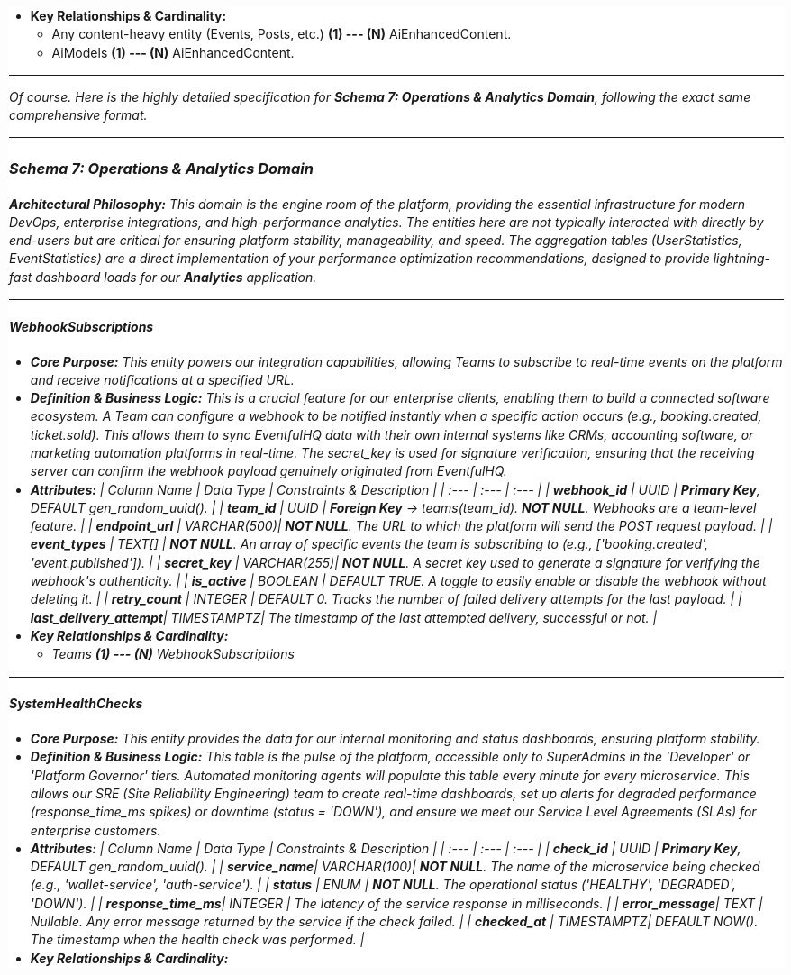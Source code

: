 * **Key Relationships & Cardinality:**  
  * Any content-heavy entity (Events, Posts, etc.) **(1) \--- (N)** AiEnhancedContent.  
  * AiModels **(1) \--- (N)** AiEnhancedContent.

---

*Of course. Here is the highly detailed specification for **Schema 7: Operations & Analytics Domain**, following the exact same comprehensive format.*

---

### ***Schema 7: Operations & Analytics Domain***

***Architectural Philosophy:** This domain is the engine room of the platform, providing the essential infrastructure for modern DevOps, enterprise integrations, and high-performance analytics. The entities here are not typically interacted with directly by end-users but are critical for ensuring platform stability, manageability, and speed. The aggregation tables (UserStatistics, EventStatistics) are a direct implementation of your performance optimization recommendations, designed to provide lightning-fast dashboard loads for our **Analytics** application.*

---

#### ***WebhookSubscriptions***

* ***Core Purpose:** This entity powers our integration capabilities, allowing Teams to subscribe to real-time events on the platform and receive notifications at a specified URL.*  
* ***Definition & Business Logic:** This is a crucial feature for our enterprise clients, enabling them to build a connected software ecosystem. A Team can configure a webhook to be notified instantly when a specific action occurs (e.g., booking.created, ticket.sold). This allows them to sync EventfulHQ data with their own internal systems like CRMs, accounting software, or marketing automation platforms in real-time. The secret\_key is used for signature verification, ensuring that the receiving server can confirm the webhook payload genuinely originated from EventfulHQ.*  
* ***Attributes:** | Column Name | Data Type | Constraints & Description | | :--- | :--- | :--- | | **webhook\_id** | UUID | **Primary Key**, DEFAULT gen\_random\_uuid(). | | **team\_id** | UUID | **Foreign Key** \-\> teams(team\_id). **NOT NULL**. Webhooks are a team-level feature. | | **endpoint\_url** | VARCHAR(500)| **NOT NULL**. The URL to which the platform will send the POST request payload. | | **event\_types** | TEXT\[\] | **NOT NULL**. An array of specific events the team is subscribing to (e.g., \['booking.created', 'event.published'\]). | | **secret\_key** | VARCHAR(255)| **NOT NULL**. A secret key used to generate a signature for verifying the webhook's authenticity. | | **is\_active** | BOOLEAN | DEFAULT TRUE. A toggle to easily enable or disable the webhook without deleting it. | | **retry\_count** | INTEGER | DEFAULT 0. Tracks the number of failed delivery attempts for the last payload. | | **last\_delivery\_attempt**| TIMESTAMPTZ| The timestamp of the last attempted delivery, successful or not. |*  
* ***Key Relationships & Cardinality:***  
  * *Teams **(1) \--- (N)** WebhookSubscriptions*

---

#### ***SystemHealthChecks***

* ***Core Purpose:** This entity provides the data for our internal monitoring and status dashboards, ensuring platform stability.*  
* ***Definition & Business Logic:** This table is the pulse of the platform, accessible only to SuperAdmins in the 'Developer' or 'Platform Governor' tiers. Automated monitoring agents will populate this table every minute for every microservice. This allows our SRE (Site Reliability Engineering) team to create real-time dashboards, set up alerts for degraded performance (response\_time\_ms spikes) or downtime (status \= 'DOWN'), and ensure we meet our Service Level Agreements (SLAs) for enterprise customers.*  
* ***Attributes:** | Column Name | Data Type | Constraints & Description | | :--- | :--- | :--- | | **check\_id** | UUID | **Primary Key**, DEFAULT gen\_random\_uuid(). | | **service\_name**| VARCHAR(100)| **NOT NULL**. The name of the microservice being checked (e.g., 'wallet-service', 'auth-service'). | | **status** | ENUM | **NOT NULL**. The operational status ('HEALTHY', 'DEGRADED', 'DOWN'). | | **response\_time\_ms**| INTEGER | The latency of the service response in milliseconds. | | **error\_message**| TEXT | Nullable. Any error message returned by the service if the check failed. | | **checked\_at** | TIMESTAMPTZ| DEFAULT NOW(). The timestamp when the health check was performed. |*  
* ***Key Relationships & Cardinality:***  